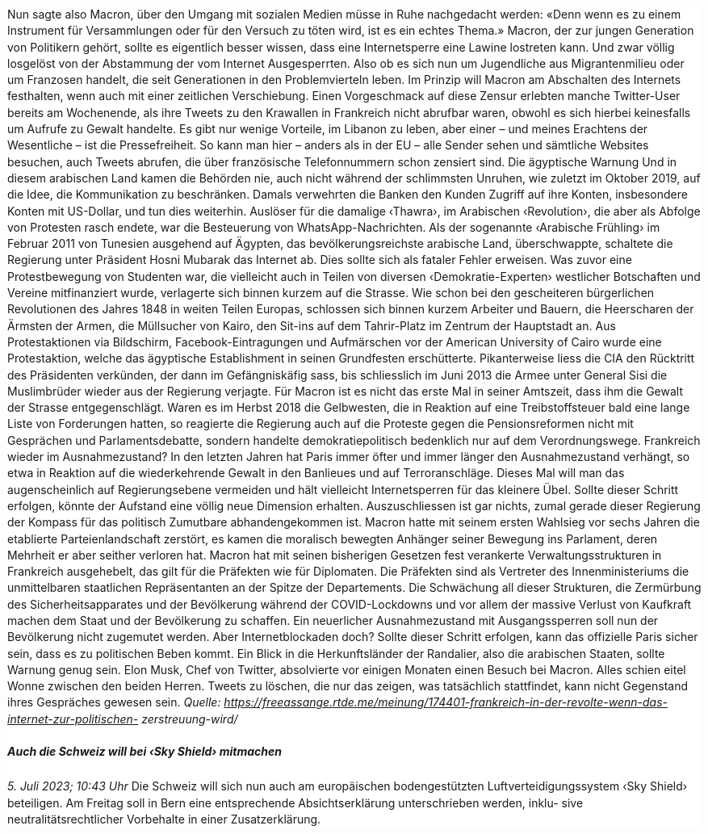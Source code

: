 Nun sagte also Macron, über den Umgang mit sozialen Medien müsse in Ruhe nachgedacht werden: «Denn wenn es zu einem Instrument für Versammlungen oder für den Versuch zu töten wird, ist es ein echtes Thema.» Macron, der zur jungen Generation von Politikern gehört, sollte es eigentlich besser wissen, dass eine Internetsperre eine Lawine lostreten kann. Und zwar völlig losgelöst von der Abstammung der vom Internet Ausgesperrten. Also ob es sich nun um Jugendliche aus Migrantenmilieu oder um Franzosen handelt, die seit Generationen in den Problemvierteln leben. Im Prinzip will Macron am Abschalten des Internets festhalten, wenn auch mit einer zeitlichen Verschiebung. Einen Vorgeschmack auf diese Zensur erlebten manche Twitter-User bereits am Wochenende, als ihre Tweets zu den Krawallen in Frankreich nicht abrufbar waren, obwohl es sich hierbei keinesfalls um Aufrufe zu Gewalt handelte. Es gibt nur wenige Vorteile, im Libanon zu leben, aber einer – und meines Erachtens der Wesentliche – ist die Pressefreiheit. So kann man hier – anders als in der EU – alle Sender sehen und sämtliche Websites besuchen, auch Tweets abrufen, die über französische Telefonnummern schon zensiert sind.
Die ägyptische Warnung Und in diesem arabischen Land kamen die Behörden nie, auch nicht während der schlimmsten Unruhen, wie zuletzt im Oktober 2019, auf die Idee, die Kommunikation zu beschränken. Damals verwehrten die Banken den Kunden Zugriff auf ihre Konten, insbesondere Konten mit US-Dollar, und tun dies weiterhin. Auslöser für die damalige ‹Thawra›, im Arabischen ‹Revolution›, die aber als Abfolge von Protesten rasch endete, war die Besteuerung von WhatsApp-Nachrichten.
Als der sogenannte ‹Arabische Frühling› im Februar 2011 von Tunesien ausgehend auf Ägypten, das bevölkerungsreichste arabische Land, überschwappte, schaltete die Regierung unter Präsident Hosni Mubarak das Internet ab. Dies sollte sich als fataler Fehler erweisen. Was zuvor eine Protestbewegung von Studenten war, die vielleicht auch in Teilen von diversen ‹Demokratie-Experten› westlicher Botschaften und Vereine mitfinanziert wurde, verlagerte sich binnen kurzem auf die Strasse.
Wie schon bei den gescheiteren bürgerlichen Revolutionen des Jahres 1848 in weiten Teilen Europas, schlossen sich binnen kurzem Arbeiter und Bauern, die Heerscharen der Ärmsten der Armen, die Müllsucher von Kairo, den Sit-ins auf dem Tahrir-Platz im Zentrum der Hauptstadt an. Aus Protestaktionen via Bildschirm, Facebook-Eintragungen und Aufmärschen vor der American University of Cairo wurde eine Protestaktion, welche das ägyptische Establishment in seinen Grundfesten erschütterte.
Pikanterweise liess die CIA den Rücktritt des Präsidenten verkünden, der dann im Gefängniskäfig sass, bis schliesslich im Juni 2013 die Armee unter General Sisi die Muslimbrüder wieder aus der Regierung verjagte. Für Macron ist es nicht das erste Mal in seiner Amtszeit, dass ihm die Gewalt der Strasse entgegenschlägt. Waren es im Herbst 2018 die Gelbwesten, die in Reaktion auf eine Treibstoffsteuer bald eine lange Liste von Forderungen hatten, so reagierte die Regierung auch auf die Proteste gegen die Pensionsreformen nicht mit Gesprächen und Parlamentsdebatte, sondern handelte demokratiepolitisch bedenklich nur auf dem Verordnungswege.
Frankreich wieder im Ausnahmezustand? In den letzten Jahren hat Paris immer öfter und immer länger den Ausnahmezustand verhängt, so etwa in Reaktion auf die wiederkehrende Gewalt in den Banlieues und auf Terroranschläge. Dieses Mal will man das augenscheinlich auf Regierungsebene vermeiden und hält vielleicht Internetsperren für das kleinere Übel.
Sollte dieser Schritt erfolgen, könnte der Aufstand eine völlig neue Dimension erhalten. Auszuschliessen ist gar nichts, zumal gerade dieser Regierung der Kompass für das politisch Zumutbare abhandengekommen ist. Macron hatte mit seinem ersten Wahlsieg vor sechs Jahren die etablierte Parteienlandschaft zerstört, es kamen die moralisch bewegten Anhänger seiner Bewegung ins Parlament, deren Mehrheit er aber seither verloren hat.
Macron hat mit seinen bisherigen Gesetzen fest verankerte Verwaltungsstrukturen in Frankreich ausgehebelt, das gilt für die Präfekten wie für Diplomaten. Die Präfekten sind als Vertreter des Innenministeriums die unmittelbaren staatlichen Repräsentanten an der Spitze der Departements. Die Schwächung all dieser Strukturen, die Zermürbung des Sicherheitsapparates und der Bevölkerung während der COVID-Lockdowns und vor allem der massive Verlust von Kaufkraft machen dem Staat und der Bevölkerung zu schaffen.
Ein neuerlicher Ausnahmezustand mit Ausgangssperren soll nun der Bevölkerung nicht zugemutet werden. Aber Internetblockaden doch? Sollte dieser Schritt erfolgen, kann das offizielle Paris sicher sein, dass es zu politischen Beben kommt. Ein Blick in die Herkunftsländer der Randalier, also die arabischen Staaten, sollte Warnung genug sein. Elon Musk, Chef von Twitter, absolvierte vor einigen Monaten einen Besuch bei Macron. Alles schien eitel Wonne zwischen den beiden Herren. Tweets zu löschen, die nur das zeigen, was tatsächlich stattfindet, kann nicht Gegenstand ihres Gespräches gewesen sein. _Quelle: https://freeassange.rtde.me/meinung/174401-frankreich-in-der-revolte-wenn-das-internet-zur-politischen-_ _zerstreuung-wird/_
##### Auch die Schweiz will bei ‹Sky Shield› mitmachen
_5. Juli 2023; 10:43 Uhr_ Die Schweiz will sich nun auch am europäischen bodengestützten Luftverteidigungssystem ‹Sky Shield› beteiligen. Am Freitag soll in Bern eine entsprechende Absichtserklärung unterschrieben werden, inklu- sive neutralitätsrechtlicher Vorbehalte in einer Zusatzerklärung.